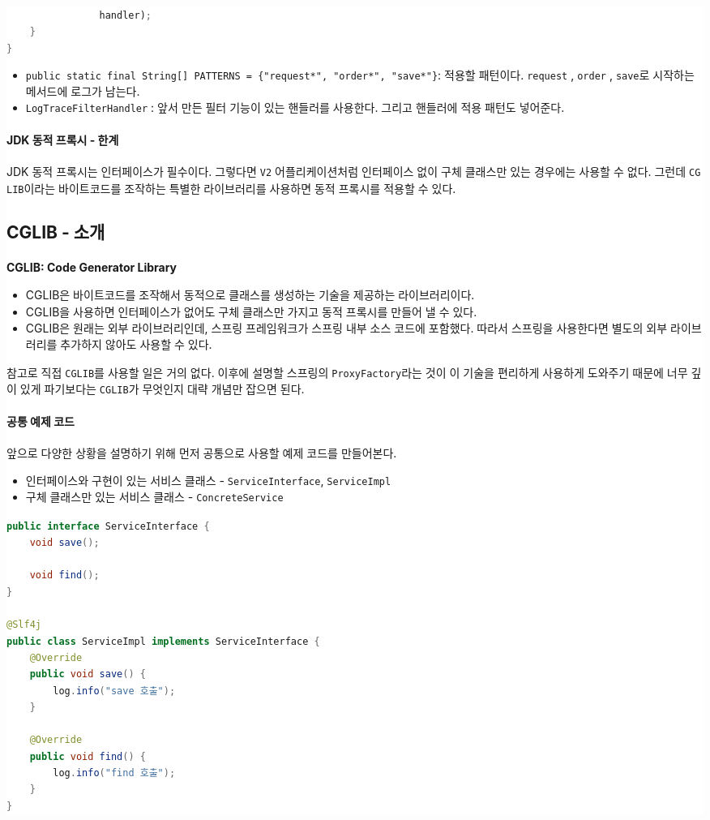 ```java
                handler);
    }
}
```

- `public static final String[] PATTERNS = {"request*", "order*", "save*"}`: 적용할 패턴이다. `request` , `order` , `save`로 시작하는 메서드에 로그가 남는다.
- `LogTraceFilterHandler` : 앞서 만든 필터 기능이 있는 핸들러를 사용한다. 그리고 핸들러에 적용 패턴도 넣어준다.

#### JDK 동적 프록시 - 한계

JDK 동적 프록시는 인터페이스가 필수이다. 그렇다면 `V2` 어플리케이션처럼 인터페이스 없이 구체 클래스만 있는 경우에는 사용할 수 없다. 그런데 `CGLIB`이라는 바이트코드를 조작하는 특별한 라이브러리를 사용하면 동적 프록시를 적용할 수 있다.

## CGLIB - 소개

**CGLIB: Code Generator Library**

- CGLIB은 바이트코드를 조작해서 동적으로 클래스를 생성하는 기술을 제공하는 라이브러리이다.
- CGLIB을 사용하면 인터페이스가 없어도 구체 클래스만 가지고 동적 프록시를 만들어 낼 수 있다.
- CGLIB은 원래는 외부 라이브러리인데, 스프링 프레임워크가 스프링 내부 소스 코드에 포함했다. 따라서 스프링을 사용한다면 별도의 외부 라이브러리를 추가하지 않아도 사용할 수 있다.

참고로 직접 `CGLIB`를 사용할 일은 거의 없다. 이후에 설명할 스프링의 `ProxyFactory`라는 것이 이 기술을 편리하게 사용하게 도와주기 때문에 너무 깊이 있게 파기보다는 `CGLIB`가 무엇인지 대략 개념만 잡으면 된다.

#### 공통 예제 코드

앞으로 다양한 상황을 설명하기 위해 먼저 공통으로 사용할 예제 코드를 만들어본다.

- 인터페이스와 구현이 있는 서비스 클래스 - `ServiceInterface`, `ServiceImpl`
- 구체 클래스만 있는 서비스 클래스 - `ConcreteService`

```java title="인터페이스와 구현이 있는 서비스 클래스"
public interface ServiceInterface {
    void save();

    void find();
}

@Slf4j
public class ServiceImpl implements ServiceInterface {
    @Override
    public void save() {
        log.info("save 호출");
    }

    @Override
    public void find() {
        log.info("find 호출");
    }
}
```
